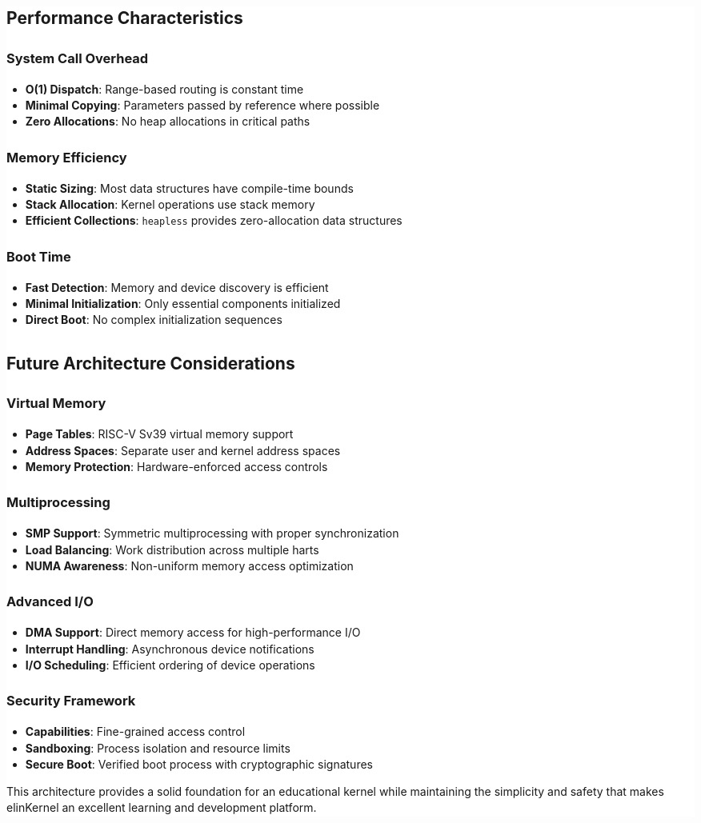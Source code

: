 ## Performance Characteristics

### System Call Overhead
- **O(1) Dispatch**: Range-based routing is constant time
- **Minimal Copying**: Parameters passed by reference where possible
- **Zero Allocations**: No heap allocations in critical paths

### Memory Efficiency
- **Static Sizing**: Most data structures have compile-time bounds
- **Stack Allocation**: Kernel operations use stack memory
- **Efficient Collections**: `heapless` provides zero-allocation data structures

### Boot Time
- **Fast Detection**: Memory and device discovery is efficient
- **Minimal Initialization**: Only essential components initialized
- **Direct Boot**: No complex initialization sequences

## Future Architecture Considerations

### Virtual Memory
- **Page Tables**: RISC-V Sv39 virtual memory support
- **Address Spaces**: Separate user and kernel address spaces
- **Memory Protection**: Hardware-enforced access controls

### Multiprocessing
- **SMP Support**: Symmetric multiprocessing with proper synchronization
- **Load Balancing**: Work distribution across multiple harts
- **NUMA Awareness**: Non-uniform memory access optimization

### Advanced I/O
- **DMA Support**: Direct memory access for high-performance I/O
- **Interrupt Handling**: Asynchronous device notifications
- **I/O Scheduling**: Efficient ordering of device operations

### Security Framework
- **Capabilities**: Fine-grained access control
- **Sandboxing**: Process isolation and resource limits
- **Secure Boot**: Verified boot process with cryptographic signatures

This architecture provides a solid foundation for an educational kernel while maintaining the simplicity and safety that makes elinKernel an excellent learning and development platform. 